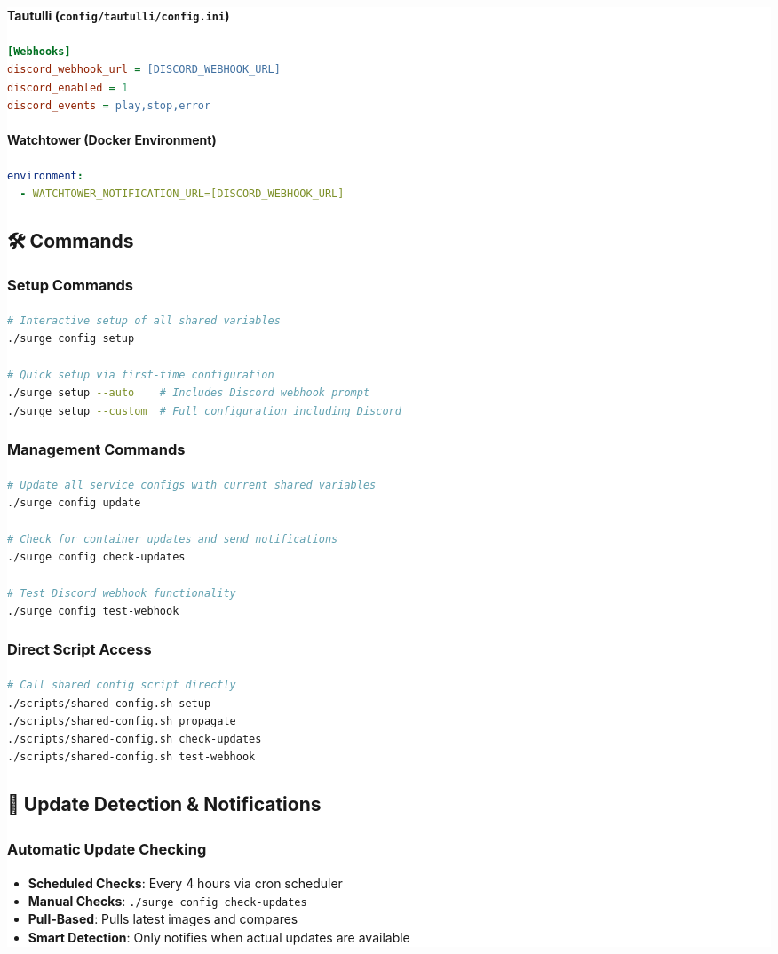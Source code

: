 #### **Tautulli (`config/tautulli/config.ini`)**
```ini
[Webhooks]
discord_webhook_url = [DISCORD_WEBHOOK_URL]
discord_enabled = 1
discord_events = play,stop,error
```

#### **Watchtower (Docker Environment)**
```yaml
environment:
  - WATCHTOWER_NOTIFICATION_URL=[DISCORD_WEBHOOK_URL]
```

## 🛠️ Commands

### **Setup Commands**
```bash
# Interactive setup of all shared variables
./surge config setup

# Quick setup via first-time configuration
./surge setup --auto    # Includes Discord webhook prompt
./surge setup --custom  # Full configuration including Discord
```

### **Management Commands**
```bash
# Update all service configs with current shared variables
./surge config update

# Check for container updates and send notifications
./surge config check-updates

# Test Discord webhook functionality
./surge config test-webhook
```

### **Direct Script Access**
```bash
# Call shared config script directly
./scripts/shared-config.sh setup
./scripts/shared-config.sh propagate
./scripts/shared-config.sh check-updates
./scripts/shared-config.sh test-webhook
```

## 🔄 Update Detection & Notifications

### **Automatic Update Checking**
- **Scheduled Checks**: Every 4 hours via cron scheduler
- **Manual Checks**: `./surge config check-updates`
- **Pull-Based**: Pulls latest images and compares
- **Smart Detection**: Only notifies when actual updates are available
